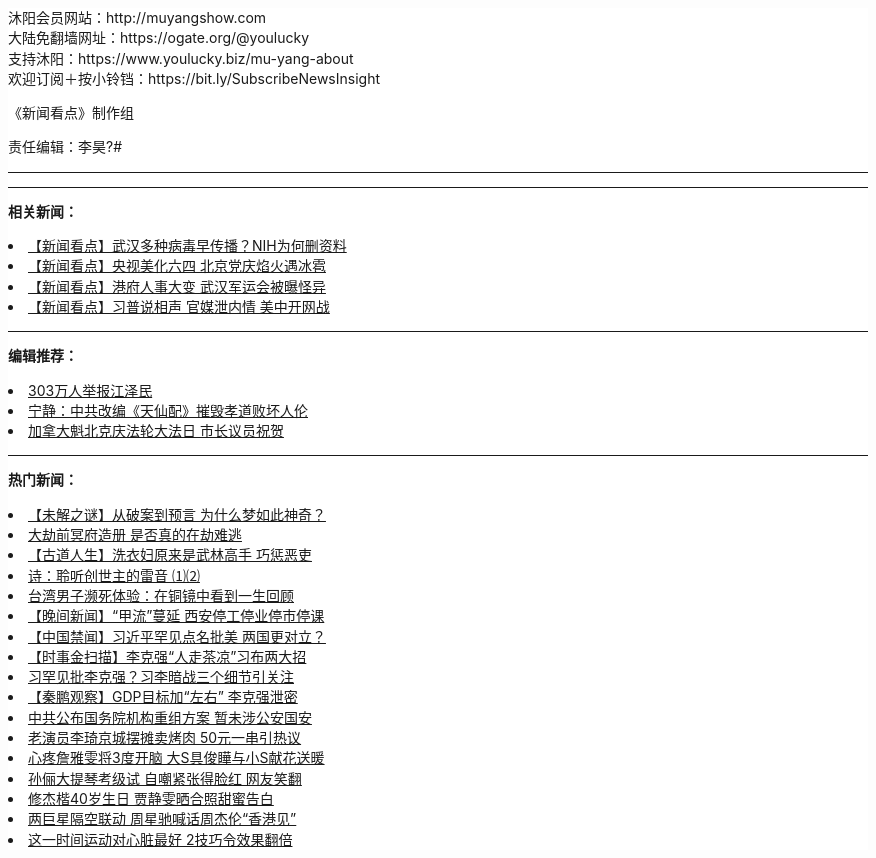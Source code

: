 <p>沐阳会员网站：<ahref="http://muyangshow.com/">http://muyangshow.com</a><br />
大陆免翻墙网址：<ahref="https://ogate.org/@youlucky">https://ogate.org/@youlucky</a><br />
支持沐阳：<ahref="https://www.youlucky.biz/mu-yang-about">https://www.youlucky.biz/mu-yang-about</a><br />
欢迎订阅＋按小铃铛：<ahref="https://bit.ly/SubscribeNewsInsight">https://bit.ly/SubscribeNewsInsight</a></p>
<p>《新闻看点》制作组</p>
<p>责任编辑：李昊?#</p>
	
<hr>
<hr>

<strong>相关新闻：</strong>
<li><a href="https://github.com/19920513/djy/blob/master/gb/21/6/24/n13045778.md#1">【新闻看点】武汉多种病毒早传播？NIH为何删资料</a></li>
<li><a href="https://github.com/19920513/djy/blob/master/gb/21/6/25/n13048310.md#1">【新闻看点】央视美化六四 北京党庆焰火遇冰雹</a></li>
<li><a href="https://github.com/19920513/djy/blob/master/gb/21/6/25/n13048327.md#1">【新闻看点】港府人事大变 武汉军运会被曝怪异</a></li>
<li><a href="https://github.com/19920513/djy/blob/master/gb/21/6/28/n13054138.md#1">【新闻看点】习普说相声 官媒泄内情 美中开网战</a></li>
<hr>


<strong>编辑推荐：</strong>
<li><a href="https://github.com/19920513/djy/blob/master/gb/18/12/9/n10900044.md?dfh#1" target="_blank">303万人举报江泽民</a></li><li><a href="https://github.com/tsiac2612/djy/blob/master/gb/19/12/4/n11701121.md#1" target="_blank">宁静：中共改编《天仙配》摧毁孝道败坏人伦</a></li><li><a href="https://github.com/tsiac2612/djy/blob/master/gb/19/5/27/n11281560.md#1" target="_blank">加拿大魁北克庆法轮大法日 市长议员祝贺</a></li><hr>


<strong>热门新闻：</strong>
<li><a href="https://github.com/19920513/djy/blob/master/gb/23/3/4/n13942716.md#1">【未解之谜】从破案到预言 为什么梦如此神奇？</a></li>
<li><a href="https://github.com/19920513/djy/blob/master/gb/22/5/22/n13743021.md#1">大劫前冥府造册 是否真的在劫难逃</a></li>
<li><a href="https://github.com/19920513/djy/blob/master/gb/23/2/6/n13923681.md#1">【古道人生】洗衣妇原来是武林高手 巧惩恶吏</a></li>
<li><a href="https://github.com/19920513/djy/blob/master/gb/23/2/20/n13933872.md#1">诗：聆听创世主的雷音 ⑴⑵</a></li>
<li><a href="https://github.com/19920513/djy/blob/master/gb/23/3/5/n13943281.md#1">台湾男子濒死体验：在铜镜中看到一生回顾</a></li>
<li><a href="https://github.com/19920513/djy/blob/master/gb/23/3/8/n13945866.md#1">【晚间新闻】“甲流”蔓延 西安停工停业停市停课</a></li>
<li><a href="https://github.com/19920513/djy/blob/master/gb/23/3/8/n13945956.md#1">【中国禁闻】习近平罕见点名批美 两国更对立？</a></li>
<li><a href="https://github.com/19920513/djy/blob/master/gb/23/3/8/n13945858.md#1">【时事金扫描】李克强“人走茶凉”习布两大招</a></li>
<li><a href="https://github.com/19920513/djy/blob/master/gb/23/3/7/n13944711.md#1">习罕见批李克强？习李暗战三个细节引关注</a></li>
<li><a href="https://github.com/19920513/djy/blob/master/gb/23/3/7/n13944563.md#1">【秦鹏观察】GDP目标加“左右” 李克强泄密</a></li>
<li><a href="https://github.com/19920513/djy/blob/master/gb/23/3/7/n13944827.md#1">中共公布国务院机构重组方案 暂未涉公安国安</a></li>
<li><a href="https://github.com/19920513/djy/blob/master/gb/23/3/6/n13944500.md#1">老演员李琦京城摆摊卖烤肉 50元一串引热议</a></li>
<li><a href="https://github.com/19920513/djy/blob/master/gb/23/3/7/n13944672.md#1">心疼詹雅雯将3度开脑 大S具俊瞱与小S献花送暖</a></li>
<li><a href="https://github.com/19920513/djy/blob/master/gb/23/3/6/n13944433.md#1">孙俪大提琴考级试 自嘲紧张得脸红 网友笑翻</a></li>
<li><a href="https://github.com/19920513/djy/blob/master/gb/23/3/7/n13944565.md#1">修杰楷40岁生日 贾静雯晒合照甜蜜告白</a></li>
<li><a href="https://github.com/19920513/djy/blob/master/gb/23/3/7/n13945104.md#1">两巨星隔空联动 周星驰喊话周杰伦“香港见”</a></li>
<li><a href="https://github.com/19920513/djy/blob/master/gb/23/1/28/n13917282.md#1">这一时间运动对心脏最好 2技巧令效果翻倍</a></li>